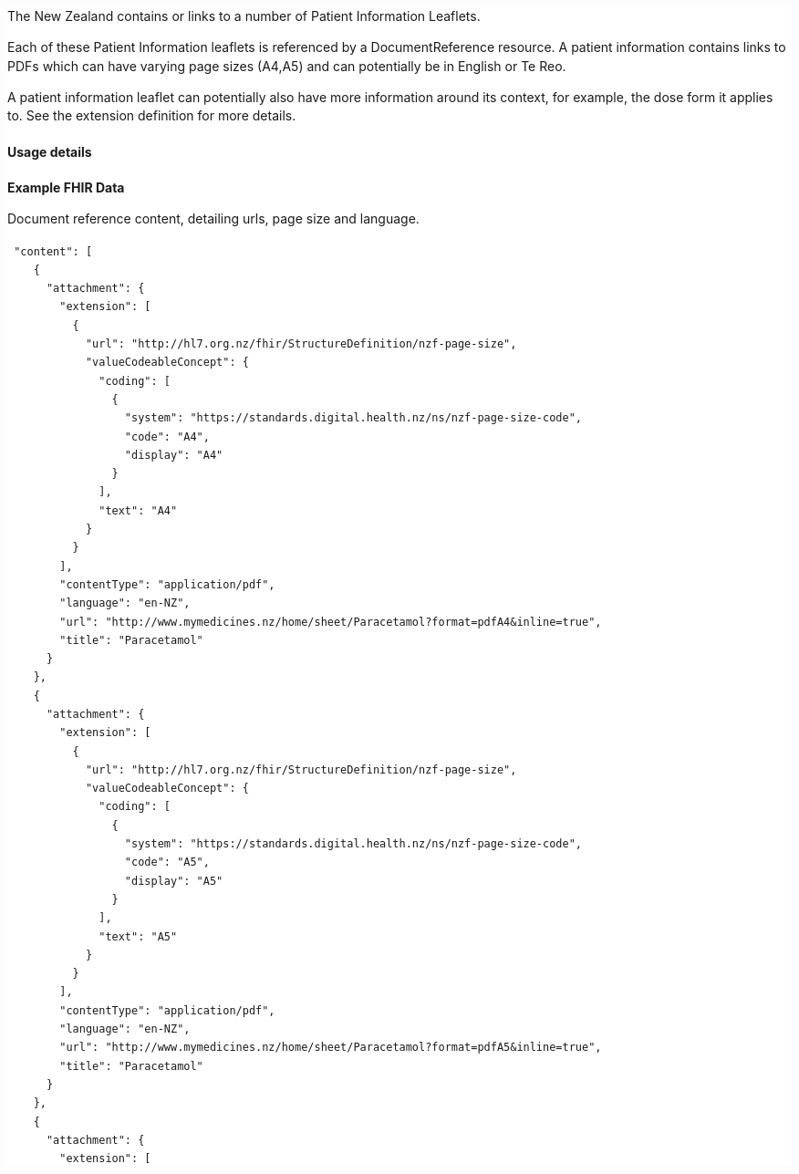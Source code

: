 The New Zealand contains or links to a number of Patient Information Leaflets. 

Each of these Patient Information leaflets is referenced by a DocumentReference resource.  A patient information contains links to PDFs which can have varying page sizes (A4,A5) and can potentially be in English or Te Reo.

A patient information leaflet can potentially also have more information around its context, for example, the dose form it applies to.  See the extension definition for more details.

#### Usage details

**Example FHIR Data**

Document reference content, detailing urls, page size and language.

```
 "content": [
    {
      "attachment": {
        "extension": [
          {
            "url": "http://hl7.org.nz/fhir/StructureDefinition/nzf-page-size",
            "valueCodeableConcept": {
              "coding": [
                {
                  "system": "https://standards.digital.health.nz/ns/nzf-page-size-code",
                  "code": "A4",
                  "display": "A4"
                }
              ],
              "text": "A4"
            }
          }
        ],
        "contentType": "application/pdf",
        "language": "en-NZ",
        "url": "http://www.mymedicines.nz/home/sheet/Paracetamol?format=pdfA4&inline=true",
        "title": "Paracetamol"
      }
    },
    {
      "attachment": {
        "extension": [
          {
            "url": "http://hl7.org.nz/fhir/StructureDefinition/nzf-page-size",
            "valueCodeableConcept": {
              "coding": [
                {
                  "system": "https://standards.digital.health.nz/ns/nzf-page-size-code",
                  "code": "A5",
                  "display": "A5"
                }
              ],
              "text": "A5"
            }
          }
        ],
        "contentType": "application/pdf",
        "language": "en-NZ",
        "url": "http://www.mymedicines.nz/home/sheet/Paracetamol?format=pdfA5&inline=true",
        "title": "Paracetamol"
      }
    },
    {
      "attachment": {
        "extension": [
```
